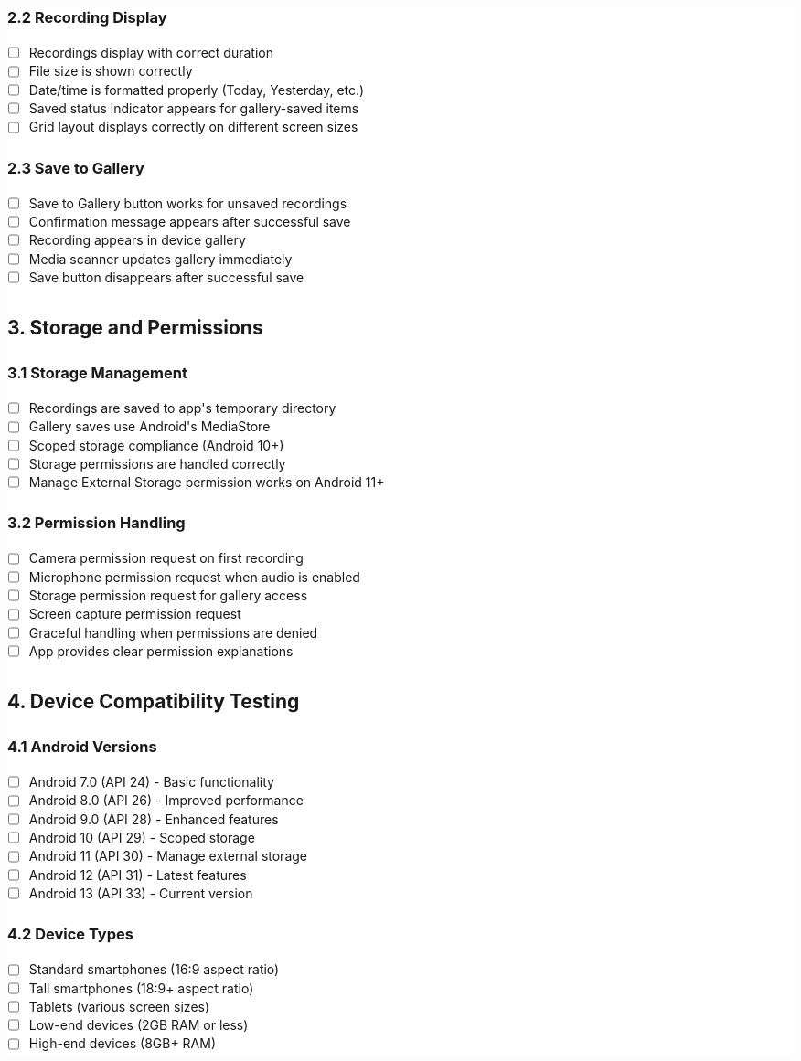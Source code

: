 ### 2.2 Recording Display
- [ ] Recordings display with correct duration
- [ ] File size is shown correctly
- [ ] Date/time is formatted properly (Today, Yesterday, etc.)
- [ ] Saved status indicator appears for gallery-saved items
- [ ] Grid layout displays correctly on different screen sizes

### 2.3 Save to Gallery
- [ ] Save to Gallery button works for unsaved recordings
- [ ] Confirmation message appears after successful save
- [ ] Recording appears in device gallery
- [ ] Media scanner updates gallery immediately
- [ ] Save button disappears after successful save

## 3. Storage and Permissions

### 3.1 Storage Management
- [ ] Recordings are saved to app's temporary directory
- [ ] Gallery saves use Android's MediaStore
- [ ] Scoped storage compliance (Android 10+)
- [ ] Storage permissions are handled correctly
- [ ] Manage External Storage permission works on Android 11+

### 3.2 Permission Handling
- [ ] Camera permission request on first recording
- [ ] Microphone permission request when audio is enabled
- [ ] Storage permission request for gallery access
- [ ] Screen capture permission request
- [ ] Graceful handling when permissions are denied
- [ ] App provides clear permission explanations

## 4. Device Compatibility Testing

### 4.1 Android Versions
- [ ] Android 7.0 (API 24) - Basic functionality
- [ ] Android 8.0 (API 26) - Improved performance
- [ ] Android 9.0 (API 28) - Enhanced features
- [ ] Android 10 (API 29) - Scoped storage
- [ ] Android 11 (API 30) - Manage external storage
- [ ] Android 12 (API 31) - Latest features
- [ ] Android 13 (API 33) - Current version

### 4.2 Device Types
- [ ] Standard smartphones (16:9 aspect ratio)
- [ ] Tall smartphones (18:9+ aspect ratio)
- [ ] Tablets (various screen sizes)
- [ ] Low-end devices (2GB RAM or less)
- [ ] High-end devices (8GB+ RAM)
